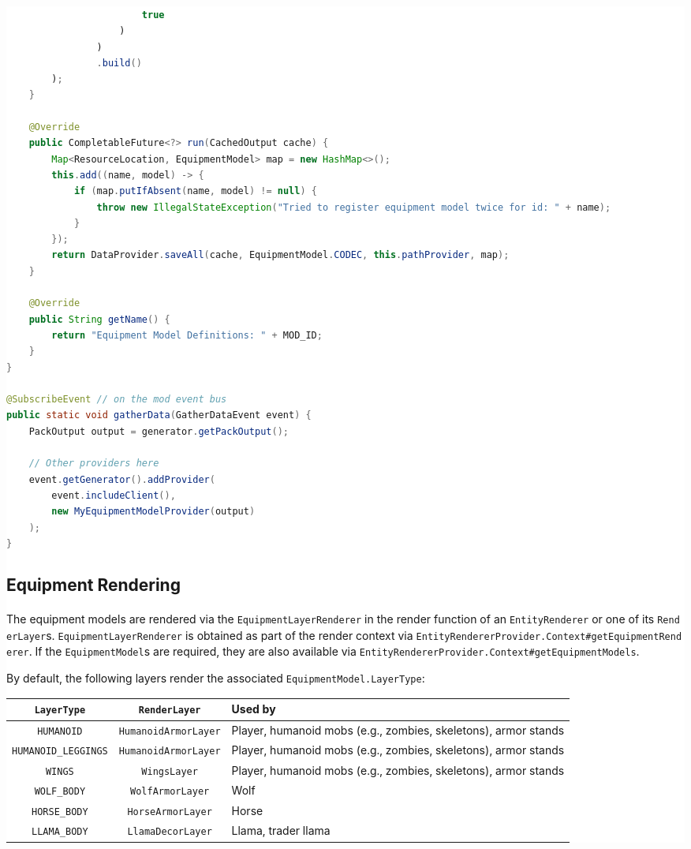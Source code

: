 ```java
                        true
                    )
                )
                .build()
        );
    }

    @Override
    public CompletableFuture<?> run(CachedOutput cache) {
        Map<ResourceLocation, EquipmentModel> map = new HashMap<>();
        this.add((name, model) -> {
            if (map.putIfAbsent(name, model) != null) {
                throw new IllegalStateException("Tried to register equipment model twice for id: " + name);
            }
        });
        return DataProvider.saveAll(cache, EquipmentModel.CODEC, this.pathProvider, map);
    }

    @Override
    public String getName() {
        return "Equipment Model Definitions: " + MOD_ID;
    }
}

@SubscribeEvent // on the mod event bus
public static void gatherData(GatherDataEvent event) {
    PackOutput output = generator.getPackOutput();

    // Other providers here
    event.getGenerator().addProvider(
        event.includeClient(),
        new MyEquipmentModelProvider(output)
    );
}
```

</TabItem>
</Tabs>

## Equipment Rendering

The equipment models are rendered via the `EquipmentLayerRenderer` in the render function of an `EntityRenderer` or one of its `RenderLayer`s. `EquipmentLayerRenderer` is obtained as part of the render context via `EntityRendererProvider.Context#getEquipmentRenderer`. If the `EquipmentModel`s are required, they are also available via `EntityRendererProvider.Context#getEquipmentModels`.

By default, the following layers render the associated `EquipmentModel.LayerType`:

| `LayerType`         | `RenderLayer`        | Used by                                                        |
|:-------------------:|:--------------------:|:---------------------------------------------------------------|
| `HUMANOID`          | `HumanoidArmorLayer` | Player, humanoid mobs (e.g., zombies, skeletons), armor stands |
| `HUMANOID_LEGGINGS` | `HumanoidArmorLayer` | Player, humanoid mobs (e.g., zombies, skeletons), armor stands |
| `WINGS`             | `WingsLayer`         | Player, humanoid mobs (e.g., zombies, skeletons), armor stands |
| `WOLF_BODY`         | `WolfArmorLayer`     | Wolf                                                           |
| `HORSE_BODY`        | `HorseArmorLayer`    | Horse                                                          |
| `LLAMA_BODY`        | `LlamaDecorLayer`    | Llama, trader llama                                            |
